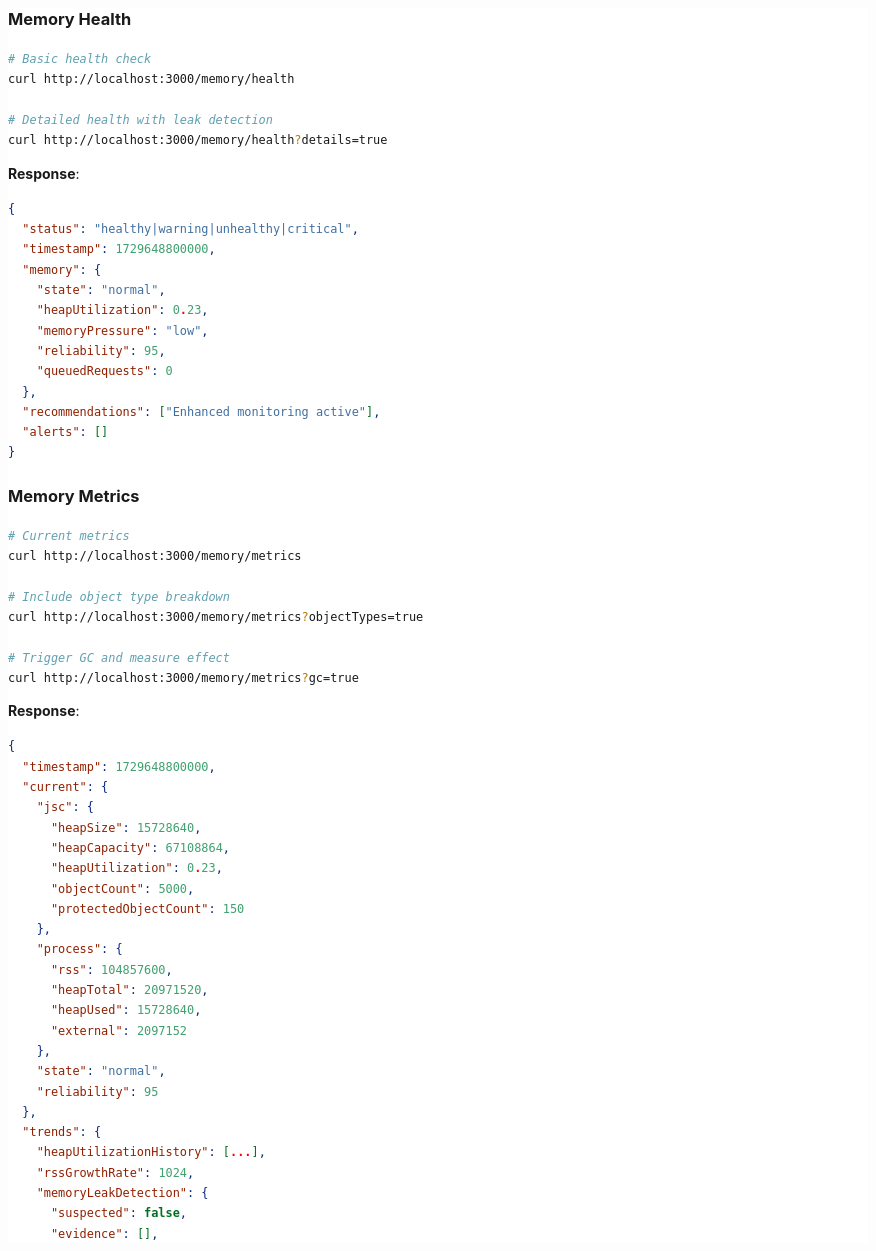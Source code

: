 ### Memory Health
```bash
# Basic health check
curl http://localhost:3000/memory/health

# Detailed health with leak detection
curl http://localhost:3000/memory/health?details=true
```

**Response**:
```json
{
  "status": "healthy|warning|unhealthy|critical",
  "timestamp": 1729648800000,
  "memory": {
    "state": "normal",
    "heapUtilization": 0.23,
    "memoryPressure": "low",
    "reliability": 95,
    "queuedRequests": 0
  },
  "recommendations": ["Enhanced monitoring active"],
  "alerts": []
}
```

### Memory Metrics
```bash
# Current metrics
curl http://localhost:3000/memory/metrics

# Include object type breakdown
curl http://localhost:3000/memory/metrics?objectTypes=true

# Trigger GC and measure effect
curl http://localhost:3000/memory/metrics?gc=true
```

**Response**:
```json
{
  "timestamp": 1729648800000,
  "current": {
    "jsc": {
      "heapSize": 15728640,
      "heapCapacity": 67108864,
      "heapUtilization": 0.23,
      "objectCount": 5000,
      "protectedObjectCount": 150
    },
    "process": {
      "rss": 104857600,
      "heapTotal": 20971520,
      "heapUsed": 15728640,
      "external": 2097152
    },
    "state": "normal",
    "reliability": 95
  },
  "trends": {
    "heapUtilizationHistory": [...],
    "rssGrowthRate": 1024,
    "memoryLeakDetection": {
      "suspected": false,
      "evidence": [],
```